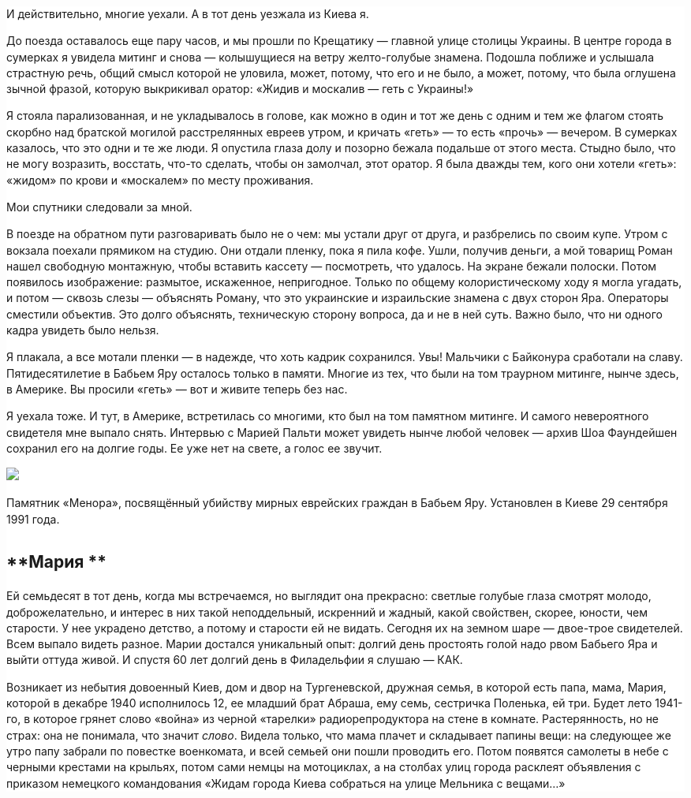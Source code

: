 И действительно, многие уехали. А в тот день уезжала из Киева я.

До поезда оставалось еще пару часов, и мы прошли по Крещатику — главной улице столицы Украины. В центре города в сумерках я увидела митинг и снова — колышущиеся на ветру желто-голубые знамена. Подошла поближе и услышала страстную речь, общий смысл которой не уловила, может, потому, что его и не было, а может, потому, что была оглушена зычной фразой, которую выкрикивал оратор: «Жидив и москалив — геть с Украины!»

Я стояла парализованная, и не укладывалось в голове, как можно в один и тот же день с одним и тем же флагом стоять скорбно над братской могилой расстрелянных евреев утром, и кричать «геть» — то есть «прочь» — вечером. В сумерках казалось, что это одни и те же люди. Я опустила глаза долу и позорно бежала подальше от этого места. Стыдно было, что не могу возразить, восстать, что-то сделать, чтобы он замолчал, этот оратор. Я была дважды тем, кого они хотели «геть»: «жидом» по крови и «москалем» по месту проживания.

Мои спутники следовали за мной. 

В поезде на обратном пути разговаривать было не о чем: мы устали друг от друга, и разбрелись по своим купе. Утром с вокзала поехали прямиком на студию. Они отдали пленку, пока я пила кофе. Ушли, получив деньги, а мой товарищ Роман нашел свободную монтажную, чтобы вставить кассету — посмотреть, что удалось. На экране бежали полоски. Потом появилось изображение: размытое, искаженное, непригодное. Только по общему колористическому ходу я могла угадать, и потом — сквозь слезы — объяснять Роману, что это украинские и израильские знамена с двух сторон Яра. Операторы сместили объектив. Это долго объяснять, техническую сторону вопроса, да и не в ней суть. Важно было, что ни одного кадра увидеть было нельзя.

Я плакала, а все мотали пленки — в надежде, что хоть кадрик сохранился. Увы! Мальчики с Байконура сработали на славу. Пятидесятилетие в Бабьем Яру осталось только в памяти. Многие из тех, что были на том траурном митинге, нынче здесь, в Америке. Вы просили «геть» — вот и живите теперь без нас.

Я уехала тоже. И тут, в Америке, встретилась со многими, кто был на том памятном митинге. И самого невероятного свидетеля мне выпало снять. Интервью с Марией Пальти может увидеть нынче любой человек — архив Шоа Фаундейшен сохранил его на долгие годы. Ее уже нет на свете, а голос ее звучит. 

![](https://assets.discours.io/unsafe/900x/production/image/6713f9a0-a54c-11e8-bfc7-9b5979ddfe3f.gif)

Памятник «Менора», посвящённый убийству мирных еврейских граждан в Бабьем Яру. Установлен в Киеве 29 сентября 1991 года.

## **Мария **

Ей семьдесят в тот день, когда мы встречаемся, но выглядит она прекрасно: светлые голубые глаза смотрят молодо, доброжелательно, и интерес в них такой неподдельный, искренний и жадный, какой свойствен, скорее, юности, чем старости. У нее украдено детство, а потому и старости ей не видать. Сегодня их на земном шаре — двое-трое свидетелей. Всем выпало видеть разное. Марии достался уникальный опыт: долгий день простоять голой надо рвом Бабьего Яра и выйти оттуда живой. И спустя 60 лет долгий день в Филадельфии я слушаю — КАК. 

Возникает из небытия довоенный Киев, дом и двор на Тургеневской, дружная семья, в которой есть папа, мама, Мария, которой в декабре 1940 исполнилось 12, ее младший брат Абраша, ему семь, сестричка Поленька, ей три. Будет лето 1941-го, в которое грянет слово «война» из черной «тарелки» радиорепродуктора на стене в комнате. Растерянность, но не страх: она не понимала, что значит _слово_. Видела только, что мама плачет и складывает папины вещи: на следующее же утро папу забрали по повестке военкомата, и всей семьей они пошли проводить его. Потом появятся самолеты в небе с черными крестами на крыльях, потом сами немцы на мотоциклах, а на столбах улиц города расклеят объявления с приказом немецкого командования «Жидам города Киева собраться на улице Мельника с вещами…»

